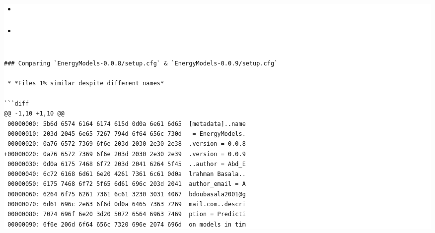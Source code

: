 -  ```` 
+  ````
```

### Comparing `EnergyModels-0.0.8/setup.cfg` & `EnergyModels-0.0.9/setup.cfg`

 * *Files 1% similar despite different names*

```diff
@@ -1,10 +1,10 @@
 00000000: 5b6d 6574 6164 6174 615d 0d0a 6e61 6d65  [metadata]..name
 00000010: 203d 2045 6e65 7267 794d 6f64 656c 730d   = EnergyModels.
-00000020: 0a76 6572 7369 6f6e 203d 2030 2e30 2e38  .version = 0.0.8
+00000020: 0a76 6572 7369 6f6e 203d 2030 2e30 2e39  .version = 0.0.9
 00000030: 0d0a 6175 7468 6f72 203d 2041 6264 5f45  ..author = Abd_E
 00000040: 6c72 6168 6d61 6e20 4261 7361 6c61 0d0a  lrahman Basala..
 00000050: 6175 7468 6f72 5f65 6d61 696c 203d 2041  author_email = A
 00000060: 6264 6f75 6261 7361 6c61 3230 3031 4067  bdoubasala2001@g
 00000070: 6d61 696c 2e63 6f6d 0d0a 6465 7363 7269  mail.com..descri
 00000080: 7074 696f 6e20 3d20 5072 6564 6963 7469  ption = Predicti
 00000090: 6f6e 206d 6f64 656c 7320 696e 2074 696d  on models in tim
```

